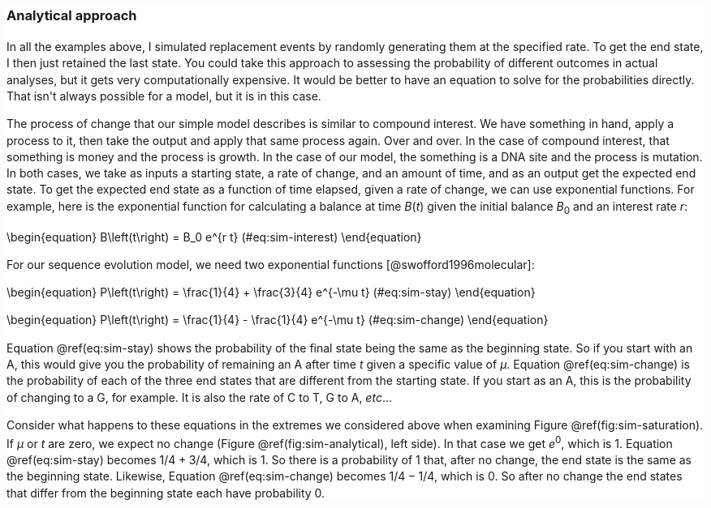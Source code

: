 


![(\#fig:sim-saturation)Stacked bar plots indicating the frequency of each nucleotide after simulated evolution for a specified amount of time. The rate of evolution is $\mu=0.050$. There are 1000 replicate simulations for each value of time. At time $t=0$ (no evolution), the end result is always the same as the initial value, which is fixed at A in these simulations. As the length of time increases, the four nucleotides converge on equal proportions of 0.25 each.](phylogenetic_biology_files/figure-latex/sim-saturation-1.pdf) 

### Analytical approach

In all the examples above, I simulated replacement events by randomly generating them at the specified rate. To get the end state, I then just retained the last state. You could take this approach to assessing the probability of different outcomes in actual analyses, but it gets very computationally expensive. It would be better to have an equation to solve for the probabilities directly. That isn't always possible for a model, but it is in this case.

The process of change that our simple model describes is similar to compound interest. 
We have something in hand, apply a process to it, then take the output and apply that same process again. Over and over. 
In the case of compound interest, that something is money and the process is growth. In the case of our model, the 
something is a DNA site and the process is mutation. In both cases, we take as inputs a starting state, a rate of change, and an amount of time, and as an output get the expected end state. To get the expected end state as a function of time elapsed, given a rate of change, we can use exponential functions. For example, here is the exponential function for calculating a balance at time $B(t)$ given the initial balance $B_0$ and an interest rate $r$:

\begin{equation}
  B\left(t\right) = B_0 e^{r t} 
  (\#eq:sim-interest)
\end{equation}

For our sequence evolution model, we need two exponential functions [@swofford1996molecular]:


\begin{equation}
  P\left(t\right) = \frac{1}{4} + \frac{3}{4} e^{-\mu t} 
  (\#eq:sim-stay)
\end{equation}

\begin{equation}
  P\left(t\right) = \frac{1}{4} - \frac{1}{4} e^{-\mu t} 
  (\#eq:sim-change)
\end{equation}


Equation \@ref(eq:sim-stay) shows the probability of the final state being the same as 
the beginning state. So if you start with an A, this would give you the probability 
of remaining an A after time $t$ given a specific value of $\mu$. Equation \@ref(eq:sim-change) is the probability of each of the three end states that are different from the starting state. If you start as an A, this is the probability of changing to a G, for example. It is also the rate of C to T, G to A, *etc*...

Consider what happens to these equations in the extremes we considered above when examining Figure \@ref(fig:sim-saturation). If $\mu$ or $t$ are zero, we expect no change (Figure \@ref(fig:sim-analytical), left side). In that case we get $e^0$, which is 1. Equation \@ref(eq:sim-stay) becomes $1/4 + 3/4$, which is 1. So there is a probability of 1 that, after no change, the end state is the same as the beginning state. Likewise, Equation \@ref(eq:sim-change) becomes $1/4 - 1/4$, which is 0. So after no change the end states that differ from the beginning state each have probability 0.
